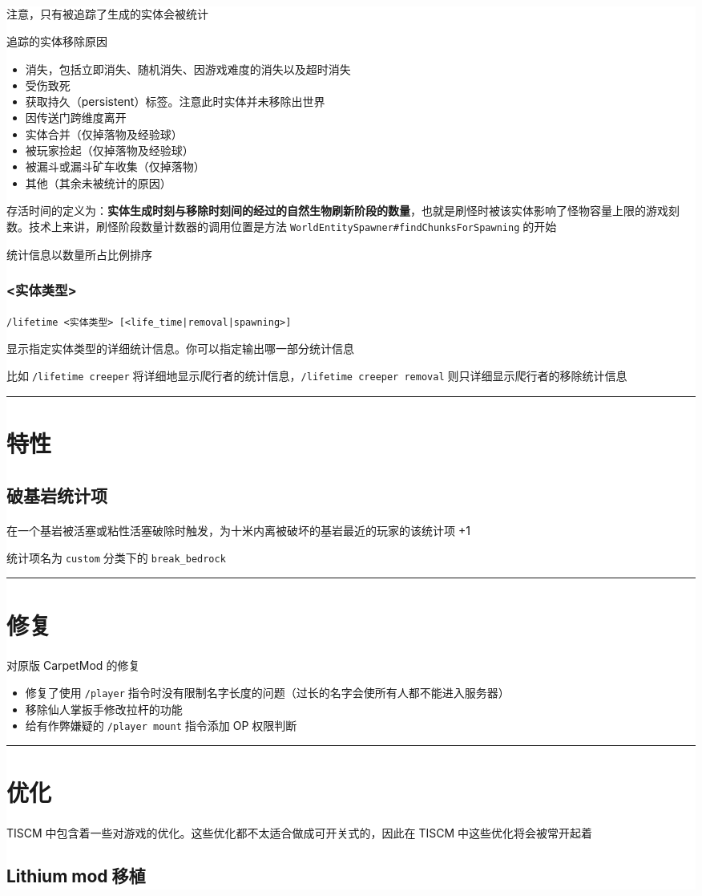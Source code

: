 注意，只有被追踪了生成的实体会被统计

追踪的实体移除原因
- 消失，包括立即消失、随机消失、因游戏难度的消失以及超时消失
- 受伤致死
- 获取持久（persistent）标签。注意此时实体并未移除出世界
- 因传送门跨维度离开
- 实体合并（仅掉落物及经验球）
- 被玩家捡起（仅掉落物及经验球）
- 被漏斗或漏斗矿车收集（仅掉落物）
- 其他（其余未被统计的原因）

存活时间的定义为：**实体生成时刻与移除时刻间的经过的自然生物刷新阶段的数量**，也就是刷怪时被该实体影响了怪物容量上限的游戏刻数。技术上来讲，刷怪阶段数量计数器的调用位置是方法 `WorldEntitySpawner#findChunksForSpawning` 的开始

统计信息以数量所占比例排序 

### <实体类型>

`/lifetime <实体类型> [<life_time|removal|spawning>]`

显示指定实体类型的详细统计信息。你可以指定输出哪一部分统计信息

比如 `/lifetime creeper` 将详细地显示爬行者的统计信息，`/lifetime creeper removal` 则只详细显示爬行者的移除统计信息 

------

# 特性

## 破基岩统计项

在一个基岩被活塞或粘性活塞破除时触发，为十米内离被破坏的基岩最近的玩家的该统计项 +1

统计项名为 `custom` 分类下的 `break_bedrock`

------

# 修复

对原版 CarpetMod 的修复

- 修复了使用 `/player` 指令时没有限制名字长度的问题（过长的名字会使所有人都不能进入服务器）
- 移除仙人掌扳手修改拉杆的功能
- 给有作弊嫌疑的 `/player mount` 指令添加 OP 权限判断

-----

# 优化

TISCM 中包含着一些对游戏的优化。这些优化都不太适合做成可开关式的，因此在 TISCM 中这些优化将会被常开起着

## Lithium mod 移植
